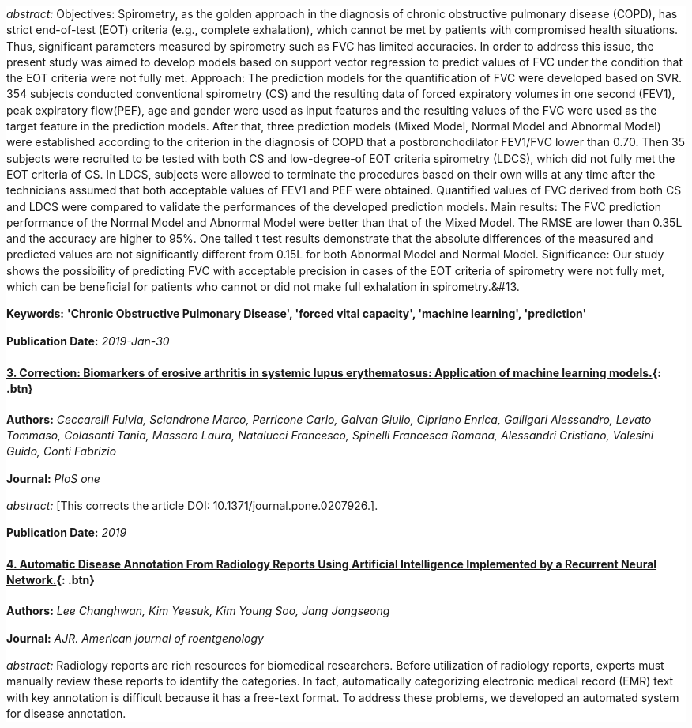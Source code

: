 *abstract:* &#13; Objectives: Spirometry, as the golden approach in the diagnosis of chronic obstructive pulmonary disease (COPD), has strict end-of-test (EOT) criteria (e.g., complete exhalation), which cannot be met by patients with compromised health situations. Thus, significant parameters measured by spirometry such as FVC has limited accuracies. In order to address this issue, the present study was aimed to develop models based on support vector regression to predict values of FVC under the condition that the EOT criteria were not fully met.&#13; Approach: The prediction models for the quantification of FVC were developed based on SVR. 354 subjects conducted conventional spirometry (CS) and the resulting data of forced expiratory volumes in one second (FEV1), peak expiratory flow(PEF), age and gender were used as input features and the resulting values of the FVC were used as the target feature in the prediction models. After that, three prediction models (Mixed Model, Normal Model and Abnormal Model) were established according to the criterion in the diagnosis of COPD that a postbronchodilator FEV1/FVC lower than 0.70. Then 35 subjects were recruited to be tested with both CS and low-degree-of EOT criteria spirometry (LDCS), which did not fully met the EOT criteria of CS. In LDCS, subjects were allowed to terminate the procedures based on their own wills at any time after the technicians assumed that both acceptable values of FEV1 and PEF were obtained. Quantified values of FVC derived from both CS and LDCS were compared to validate the performances of the developed prediction models.&#13; Main results: The FVC prediction performance of the Normal Model and Abnormal Model were better than that of the Mixed Model. The RMSE are lower than 0.35L and the accuracy are higher to 95%. One tailed t test results demonstrate that the absolute differences of the measured and predicted values are not significantly different from 0.15L for both Abnormal Model and Normal Model.&#13; Significance: Our study shows the possibility of predicting FVC with acceptable precision in cases of the EOT criteria of spirometry were not fully met, which can be beneficial for patients who cannot or did not make full exhalation in spirometry.&#13.

**Keywords:** **'Chronic Obstructive Pulmonary Disease', 'forced vital capacity', 'machine learning', 'prediction'**

**Publication Date:** *2019-Jan-30*

#### [3. Correction: Biomarkers of erosive arthritis in systemic lupus erythematosus: Application of machine learning models.](http://dx.plos.org/10.1371/journal.pone.0211791){: .btn}
**Authors:** *Ceccarelli Fulvia, Sciandrone Marco, Perricone Carlo, Galvan Giulio, Cipriano Enrica, Galligari Alessandro, Levato Tommaso, Colasanti Tania, Massaro Laura, Natalucci Francesco, Spinelli Francesca Romana, Alessandri Cristiano, Valesini Guido, Conti Fabrizio*

**Journal:** *PloS one*

*abstract:* [This corrects the article DOI: 10.1371/journal.pone.0207926.].



**Publication Date:** *2019*

#### [4. Automatic Disease Annotation From Radiology Reports Using Artificial Intelligence Implemented by a Recurrent Neural Network.](http://www.ajronline.org/doi/full/10.2214/AJR.18.19869){: .btn}
**Authors:** *Lee Changhwan, Kim Yeesuk, Kim Young Soo, Jang Jongseong*

**Journal:** *AJR. American journal of roentgenology*

*abstract:* Radiology reports are rich resources for biomedical researchers. Before utilization of radiology reports, experts must manually review these reports to identify the categories. In fact, automatically categorizing electronic medical record (EMR) text with key annotation is difficult because it has a free-text format. To address these problems, we developed an automated system for disease annotation.
